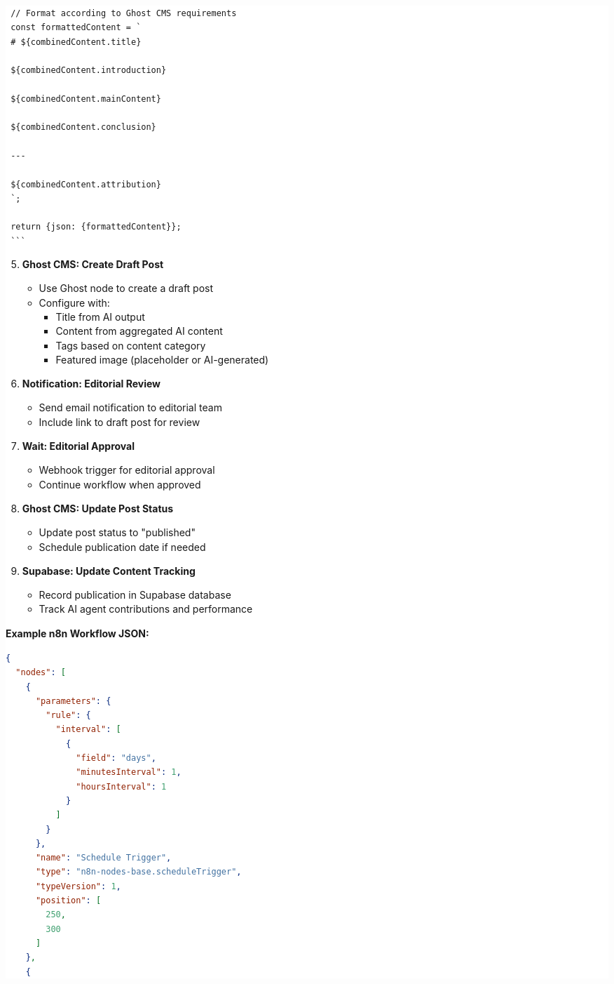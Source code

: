      // Format according to Ghost CMS requirements
     const formattedContent = `
     # ${combinedContent.title}
     
     ${combinedContent.introduction}
     
     ${combinedContent.mainContent}
     
     ${combinedContent.conclusion}
     
     ---
     
     ${combinedContent.attribution}
     `;
     
     return {json: {formattedContent}};
     ```

5. **Ghost CMS: Create Draft Post**
   - Use Ghost node to create a draft post
   - Configure with:
     - Title from AI output
     - Content from aggregated AI content
     - Tags based on content category
     - Featured image (placeholder or AI-generated)

6. **Notification: Editorial Review**
   - Send email notification to editorial team
   - Include link to draft post for review

7. **Wait: Editorial Approval**
   - Webhook trigger for editorial approval
   - Continue workflow when approved

8. **Ghost CMS: Update Post Status**
   - Update post status to "published"
   - Schedule publication date if needed

9. **Supabase: Update Content Tracking**
   - Record publication in Supabase database
   - Track AI agent contributions and performance

**Example n8n Workflow JSON:**
```json
{
  "nodes": [
    {
      "parameters": {
        "rule": {
          "interval": [
            {
              "field": "days",
              "minutesInterval": 1,
              "hoursInterval": 1
            }
          ]
        }
      },
      "name": "Schedule Trigger",
      "type": "n8n-nodes-base.scheduleTrigger",
      "typeVersion": 1,
      "position": [
        250,
        300
      ]
    },
    {
```